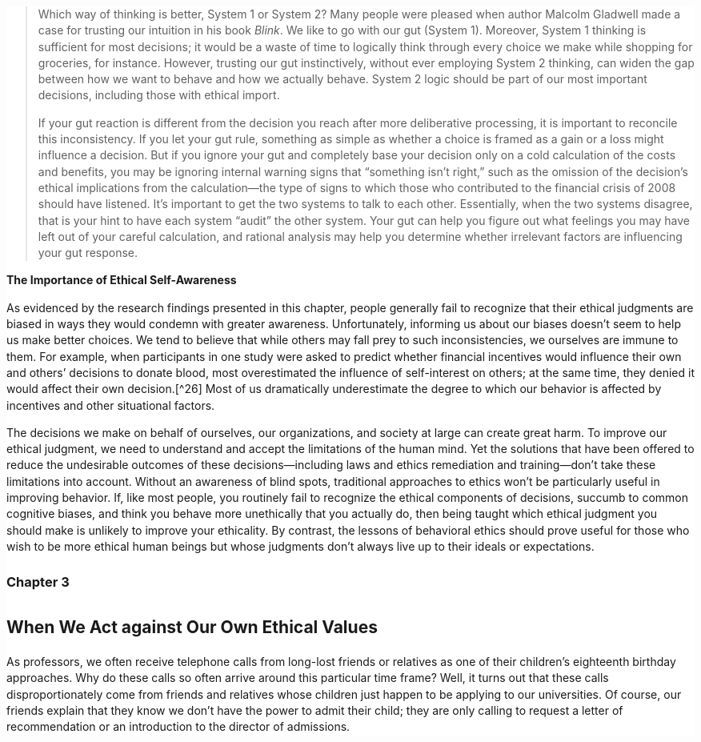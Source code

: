 > Which way of thinking is better, System 1 or System 2? Many people were pleased when author Malcolm Gladwell made a case for trusting our intuition in his book _Blink_. We like to go with our gut (System 1). Moreover, System 1 thinking is sufficient for most decisions; it would be a waste of time to logically think through every choice we make while shopping for groceries, for instance. However, trusting our gut instinctively, without ever employing System 2 thinking, can widen the gap between how we want to behave and how we actually behave. System 2 logic should be part of our most important decisions, including those with ethical import.
> 
> If your gut reaction is different from the decision you reach after more deliberative processing, it is important to reconcile this inconsistency. If you let your gut rule, something as simple as whether a choice is framed as a gain or a loss might influence a decision. But if you ignore your gut and completely base your decision only on a cold calculation of the costs and benefits, you may be ignoring internal warning signs that “something isn’t right,” such as the omission of the decision’s ethical implications from the calculation—the type of signs to which those who contributed to the financial crisis of 2008 should have listened. It’s important to get the two systems to talk to each other. Essentially, when the two systems disagree, that is your hint to have each system “audit” the other system. Your gut can help you figure out what feelings you may have left out of your careful calculation, and rational analysis may help you determine whether irrelevant factors are influencing your gut response.

**The Importance of Ethical Self-Awareness**

As evidenced by the research findings presented in this chapter, people generally fail to recognize that their ethical judgments are biased in ways they would condemn with greater awareness. Unfortunately, informing us about our biases doesn’t seem to help us make better choices. We tend to believe that while others may fall prey to such inconsistencies, we ourselves are immune to them. For example, when participants in one study were asked to predict whether financial incentives would influence their own and others’ decisions to donate blood, most overestimated the influence of self-interest on others; at the same time, they denied it would affect their own decision.[^26] Most of us dramatically underestimate the degree to which our behavior is affected by incentives and other situational factors.

The decisions we make on behalf of ourselves, our organizations, and society at large can create great harm. To improve our ethical judgment, we need to understand and accept the limitations of the human mind. Yet the solutions that have been offered to reduce the undesirable outcomes of these decisions—including laws and ethics remediation and training—don’t take these limitations into account. Without an awareness of blind spots, traditional approaches to ethics won’t be particularly useful in improving behavior. If, like most people, you routinely fail to recognize the ethical components of decisions, succumb to common cognitive biases, and think you behave more unethically that you actually do, then being taught which ethical judgment you should make is unlikely to improve your ethicality. By contrast, the lessons of behavioral ethics should prove useful for those who wish to be more ethical human beings but whose judgments don’t always live up to their ideals or expectations.   

### Chapter 3

## When We Act against Our Own Ethical Values

As professors, we often receive telephone calls from long-lost friends or relatives as one of their children’s eighteenth birthday approaches. Why do these calls so often arrive around this particular time frame? Well, it turns out that these calls disproportionately come from friends and relatives whose children just happen to be applying to our universities. Of course, our friends explain that they know we don’t have the power to admit their child; they are only calling to request a letter of recommendation or an introduction to the director of admissions.
